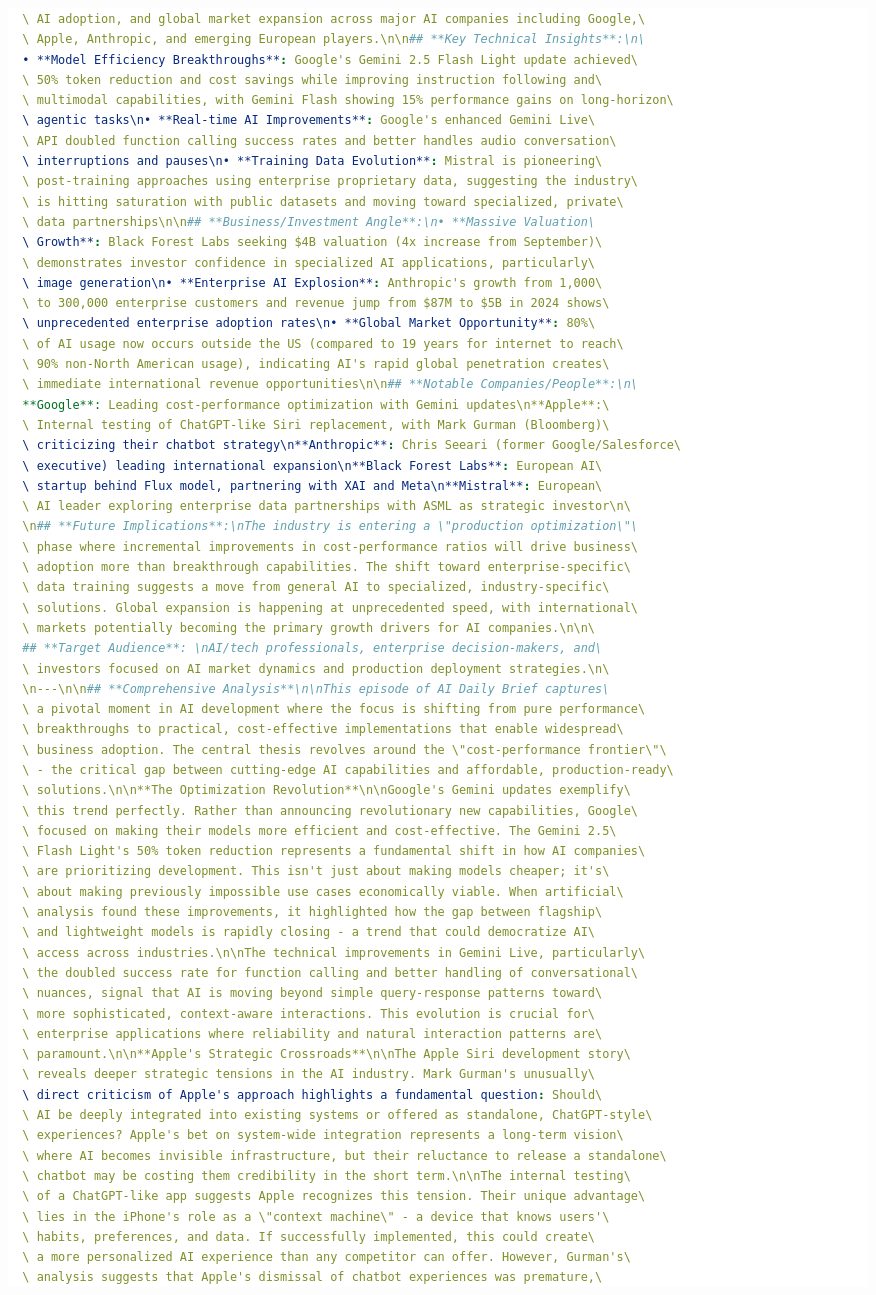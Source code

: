 ```yaml
  \ AI adoption, and global market expansion across major AI companies including Google,\
  \ Apple, Anthropic, and emerging European players.\n\n## **Key Technical Insights**:\n\
  • **Model Efficiency Breakthroughs**: Google's Gemini 2.5 Flash Light update achieved\
  \ 50% token reduction and cost savings while improving instruction following and\
  \ multimodal capabilities, with Gemini Flash showing 15% performance gains on long-horizon\
  \ agentic tasks\n• **Real-time AI Improvements**: Google's enhanced Gemini Live\
  \ API doubled function calling success rates and better handles audio conversation\
  \ interruptions and pauses\n• **Training Data Evolution**: Mistral is pioneering\
  \ post-training approaches using enterprise proprietary data, suggesting the industry\
  \ is hitting saturation with public datasets and moving toward specialized, private\
  \ data partnerships\n\n## **Business/Investment Angle**:\n• **Massive Valuation\
  \ Growth**: Black Forest Labs seeking $4B valuation (4x increase from September)\
  \ demonstrates investor confidence in specialized AI applications, particularly\
  \ image generation\n• **Enterprise AI Explosion**: Anthropic's growth from 1,000\
  \ to 300,000 enterprise customers and revenue jump from $87M to $5B in 2024 shows\
  \ unprecedented enterprise adoption rates\n• **Global Market Opportunity**: 80%\
  \ of AI usage now occurs outside the US (compared to 19 years for internet to reach\
  \ 90% non-North American usage), indicating AI's rapid global penetration creates\
  \ immediate international revenue opportunities\n\n## **Notable Companies/People**:\n\
  **Google**: Leading cost-performance optimization with Gemini updates\n**Apple**:\
  \ Internal testing of ChatGPT-like Siri replacement, with Mark Gurman (Bloomberg)\
  \ criticizing their chatbot strategy\n**Anthropic**: Chris Seeari (former Google/Salesforce\
  \ executive) leading international expansion\n**Black Forest Labs**: European AI\
  \ startup behind Flux model, partnering with XAI and Meta\n**Mistral**: European\
  \ AI leader exploring enterprise data partnerships with ASML as strategic investor\n\
  \n## **Future Implications**:\nThe industry is entering a \"production optimization\"\
  \ phase where incremental improvements in cost-performance ratios will drive business\
  \ adoption more than breakthrough capabilities. The shift toward enterprise-specific\
  \ data training suggests a move from general AI to specialized, industry-specific\
  \ solutions. Global expansion is happening at unprecedented speed, with international\
  \ markets potentially becoming the primary growth drivers for AI companies.\n\n\
  ## **Target Audience**: \nAI/tech professionals, enterprise decision-makers, and\
  \ investors focused on AI market dynamics and production deployment strategies.\n\
  \n---\n\n## **Comprehensive Analysis**\n\nThis episode of AI Daily Brief captures\
  \ a pivotal moment in AI development where the focus is shifting from pure performance\
  \ breakthroughs to practical, cost-effective implementations that enable widespread\
  \ business adoption. The central thesis revolves around the \"cost-performance frontier\"\
  \ - the critical gap between cutting-edge AI capabilities and affordable, production-ready\
  \ solutions.\n\n**The Optimization Revolution**\n\nGoogle's Gemini updates exemplify\
  \ this trend perfectly. Rather than announcing revolutionary new capabilities, Google\
  \ focused on making their models more efficient and cost-effective. The Gemini 2.5\
  \ Flash Light's 50% token reduction represents a fundamental shift in how AI companies\
  \ are prioritizing development. This isn't just about making models cheaper; it's\
  \ about making previously impossible use cases economically viable. When artificial\
  \ analysis found these improvements, it highlighted how the gap between flagship\
  \ and lightweight models is rapidly closing - a trend that could democratize AI\
  \ access across industries.\n\nThe technical improvements in Gemini Live, particularly\
  \ the doubled success rate for function calling and better handling of conversational\
  \ nuances, signal that AI is moving beyond simple query-response patterns toward\
  \ more sophisticated, context-aware interactions. This evolution is crucial for\
  \ enterprise applications where reliability and natural interaction patterns are\
  \ paramount.\n\n**Apple's Strategic Crossroads**\n\nThe Apple Siri development story\
  \ reveals deeper strategic tensions in the AI industry. Mark Gurman's unusually\
  \ direct criticism of Apple's approach highlights a fundamental question: Should\
  \ AI be deeply integrated into existing systems or offered as standalone, ChatGPT-style\
  \ experiences? Apple's bet on system-wide integration represents a long-term vision\
  \ where AI becomes invisible infrastructure, but their reluctance to release a standalone\
  \ chatbot may be costing them credibility in the short term.\n\nThe internal testing\
  \ of a ChatGPT-like app suggests Apple recognizes this tension. Their unique advantage\
  \ lies in the iPhone's role as a \"context machine\" - a device that knows users'\
  \ habits, preferences, and data. If successfully implemented, this could create\
  \ a more personalized AI experience than any competitor can offer. However, Gurman's\
  \ analysis suggests that Apple's dismissal of chatbot experiences was premature,\
```